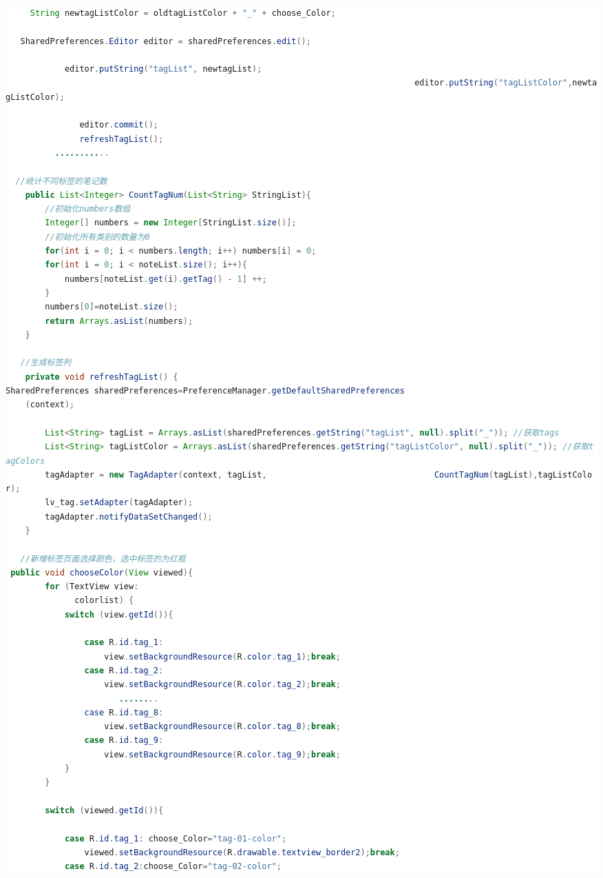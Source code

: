   ```java
       String newtagListColor = oldtagListColor + "_" + choose_Color;
  
     SharedPreferences.Editor editor = sharedPreferences.edit();
     
              editor.putString("tagList", newtagList);
                                                 	 			 		             editor.putString("tagListColor",newtagListColor);
              
                 editor.commit();
                 refreshTagList();
  			...........
  
    //统计不同标签的笔记数
      public List<Integer> CountTagNum(List<String> StringList){
          //初始化numbers数组
          Integer[] numbers = new Integer[StringList.size()];
          //初始化所有类别的数量为0
          for(int i = 0; i < numbers.length; i++) numbers[i] = 0;
          for(int i = 0; i < noteList.size(); i++){
              numbers[noteList.get(i).getTag() - 1] ++;
          }
          numbers[0]=noteList.size();
          return Arrays.asList(numbers);
      }
              
     //生成标签列
      private void refreshTagList() {
  SharedPreferences sharedPreferences=PreferenceManager.getDefaultSharedPreferences
      (context);
          
          List<String> tagList = Arrays.asList(sharedPreferences.getString("tagList", null).split("_")); //获取tags
          List<String> tagListColor = Arrays.asList(sharedPreferences.getString("tagListColor", null).split("_")); //获取tagColors
          tagAdapter = new TagAdapter(context, tagList, 			                     CountTagNum(tagList),tagListColor);
          lv_tag.setAdapter(tagAdapter);
          tagAdapter.notifyDataSetChanged();
      }         
   
     //新增标签页面选择颜色，选中标签的为红框
   public void chooseColor(View viewed){
          for (TextView view:
                colorlist) {
              switch (view.getId()){
  
                  case R.id.tag_1:
                      view.setBackgroundResource(R.color.tag_1);break;
                  case R.id.tag_2:
                      view.setBackgroundResource(R.color.tag_2);break;
           				 ........
                  case R.id.tag_8:
                      view.setBackgroundResource(R.color.tag_8);break;
                  case R.id.tag_9:
                      view.setBackgroundResource(R.color.tag_9);break;
              }
          }
  
          switch (viewed.getId()){
  
              case R.id.tag_1: choose_Color="tag-01-color";
                  viewed.setBackgroundResource(R.drawable.textview_border2);break;
              case R.id.tag_2:choose_Color="tag-02-color";
  ```